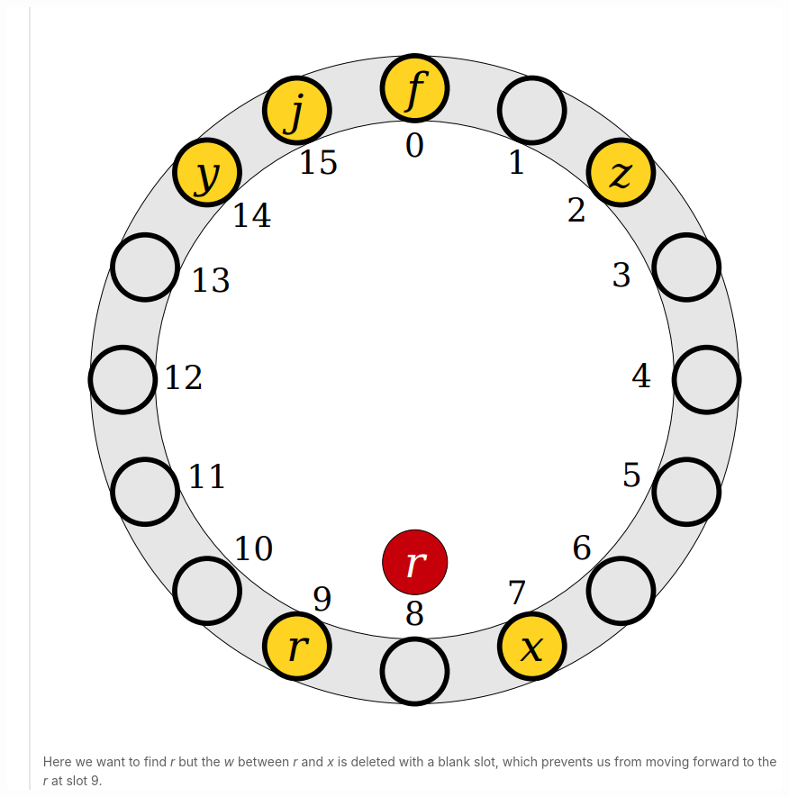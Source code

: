 > ![](Assign7_Hashing(Unfinished).assets/image-20240116161028084.png)
> Here we want to find $r$ but the $w$ between $r$ and $x$ is deleted with a blank slot, which prevents us from moving forward to the $r$ at slot 9.
> 